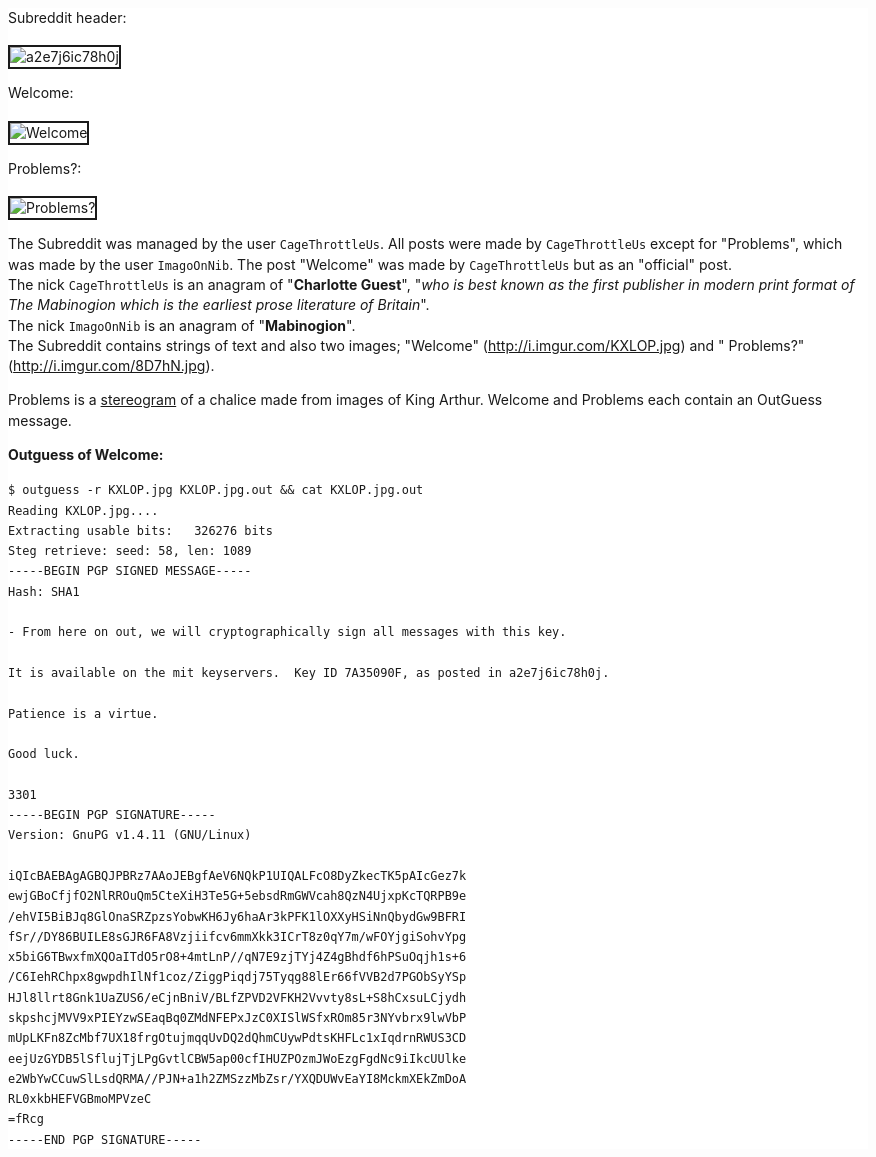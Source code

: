 Subreddit header:

<img src="assets/2012/UMa-nedknxEIvArh.png" alt="a2e7j6ic78h0j" width="600" border="2" align="middle"><br>

Welcome:

<img src="assets/2012/KXLOP.jpg" alt="Welcome" width="600" border="2" align="middle"><br>

Problems?:

<img src="assets/2012/8D7hN.jpg" alt="Problems?" width="600" border="2" align="middle"><br>

The Subreddit was managed by the user `CageThrottleUs`. All posts were made by `CageThrottleUs` except for "Problems",
which was made by the user `ImagoOnNib`. The post "Welcome" was made by `CageThrottleUs` but as an "official" post.<br>
The nick `CageThrottleUs` is an anagram of "**Charlotte Guest**", "*who is best known as the first publisher in modern
print format of The Mabinogion which is the earliest prose literature of Britain*".<br>
The nick `ImagoOnNib` is an anagram of "**Mabinogion**".<br>
The Subreddit contains strings of text and also two images; "Welcome" (http://i.imgur.com/KXLOP.jpg) and "
Problems?" (http://i.imgur.com/8D7hN.jpg).

Problems is a [stereogram](https://en.wikipedia.org/wiki/Autostereogram) of a chalice made from images of King Arthur.
Welcome and Problems each contain an OutGuess message.

**Outguess of Welcome:**

    $ outguess -r KXLOP.jpg KXLOP.jpg.out && cat KXLOP.jpg.out
    Reading KXLOP.jpg....
    Extracting usable bits:   326276 bits
    Steg retrieve: seed: 58, len: 1089
    -----BEGIN PGP SIGNED MESSAGE-----
    Hash: SHA1
    
    - From here on out, we will cryptographically sign all messages with this key.
    
    It is available on the mit keyservers.  Key ID 7A35090F, as posted in a2e7j6ic78h0j.
    
    Patience is a virtue.
    
    Good luck.
    
    3301
    -----BEGIN PGP SIGNATURE-----
    Version: GnuPG v1.4.11 (GNU/Linux)
    
    iQIcBAEBAgAGBQJPBRz7AAoJEBgfAeV6NQkP1UIQALFcO8DyZkecTK5pAIcGez7k
    ewjGBoCfjfO2NlRROuQm5CteXiH3Te5G+5ebsdRmGWVcah8QzN4UjxpKcTQRPB9e
    /ehVI5BiBJq8GlOnaSRZpzsYobwKH6Jy6haAr3kPFK1lOXXyHSiNnQbydGw9BFRI
    fSr//DY86BUILE8sGJR6FA8Vzjiifcv6mmXkk3ICrT8z0qY7m/wFOYjgiSohvYpg
    x5biG6TBwxfmXQOaITdO5rO8+4mtLnP//qN7E9zjTYj4Z4gBhdf6hPSuOqjh1s+6
    /C6IehRChpx8gwpdhIlNf1coz/ZiggPiqdj75Tyqg88lEr66fVVB2d7PGObSyYSp
    HJl8llrt8Gnk1UaZUS6/eCjnBniV/BLfZPVD2VFKH2Vvvty8sL+S8hCxsuLCjydh
    skpshcjMVV9xPIEYzwSEaqBq0ZMdNFEPxJzC0XISlWSfxROm85r3NYvbrx9lwVbP
    mUpLKFn8ZcMbf7UX18frgOtujmqqUvDQ2dQhmCUywPdtsKHFLc1xIqdrnRWUS3CD
    eejUzGYDB5lSflujTjLPgGvtlCBW5ap00cfIHUZPOzmJWoEzgFgdNc9iIkcUUlke
    e2WbYwCCuwSlLsdQRMA//PJN+a1h2ZMSzzMbZsr/YXQDUWvEaYI8MckmXEkZmDoA
    RL0xkbHEFVGBmoMPVzeC
    =fRcg
    -----END PGP SIGNATURE-----
    